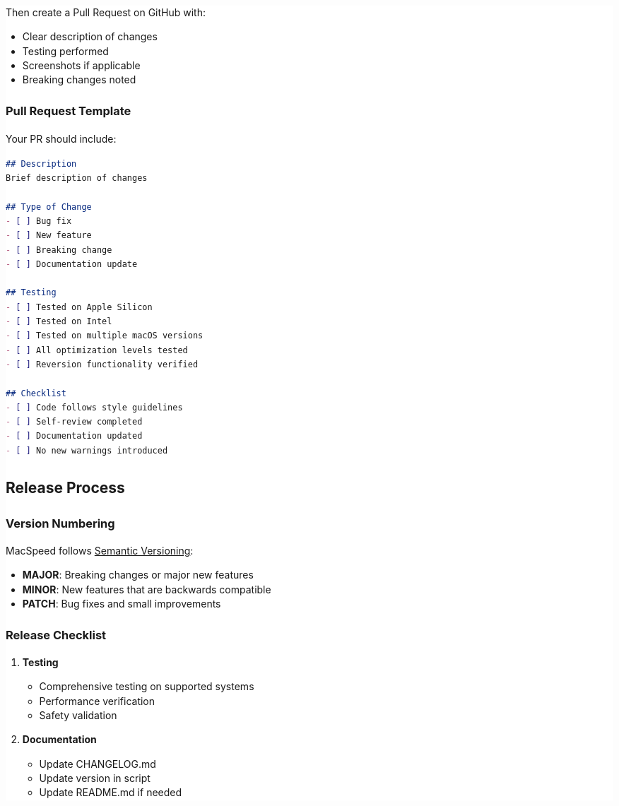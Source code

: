    Then create a Pull Request on GitHub with:
   - Clear description of changes
   - Testing performed
   - Screenshots if applicable
   - Breaking changes noted

### Pull Request Template

Your PR should include:

```markdown
## Description
Brief description of changes

## Type of Change
- [ ] Bug fix
- [ ] New feature
- [ ] Breaking change
- [ ] Documentation update

## Testing
- [ ] Tested on Apple Silicon
- [ ] Tested on Intel
- [ ] Tested on multiple macOS versions
- [ ] All optimization levels tested
- [ ] Reversion functionality verified

## Checklist
- [ ] Code follows style guidelines
- [ ] Self-review completed
- [ ] Documentation updated
- [ ] No new warnings introduced
```

## Release Process

### Version Numbering

MacSpeed follows [Semantic Versioning](https://semver.org/):

- **MAJOR**: Breaking changes or major new features
- **MINOR**: New features that are backwards compatible
- **PATCH**: Bug fixes and small improvements

### Release Checklist

1. **Testing**
   - Comprehensive testing on supported systems
   - Performance verification
   - Safety validation

2. **Documentation**
   - Update CHANGELOG.md
   - Update version in script
   - Update README.md if needed
